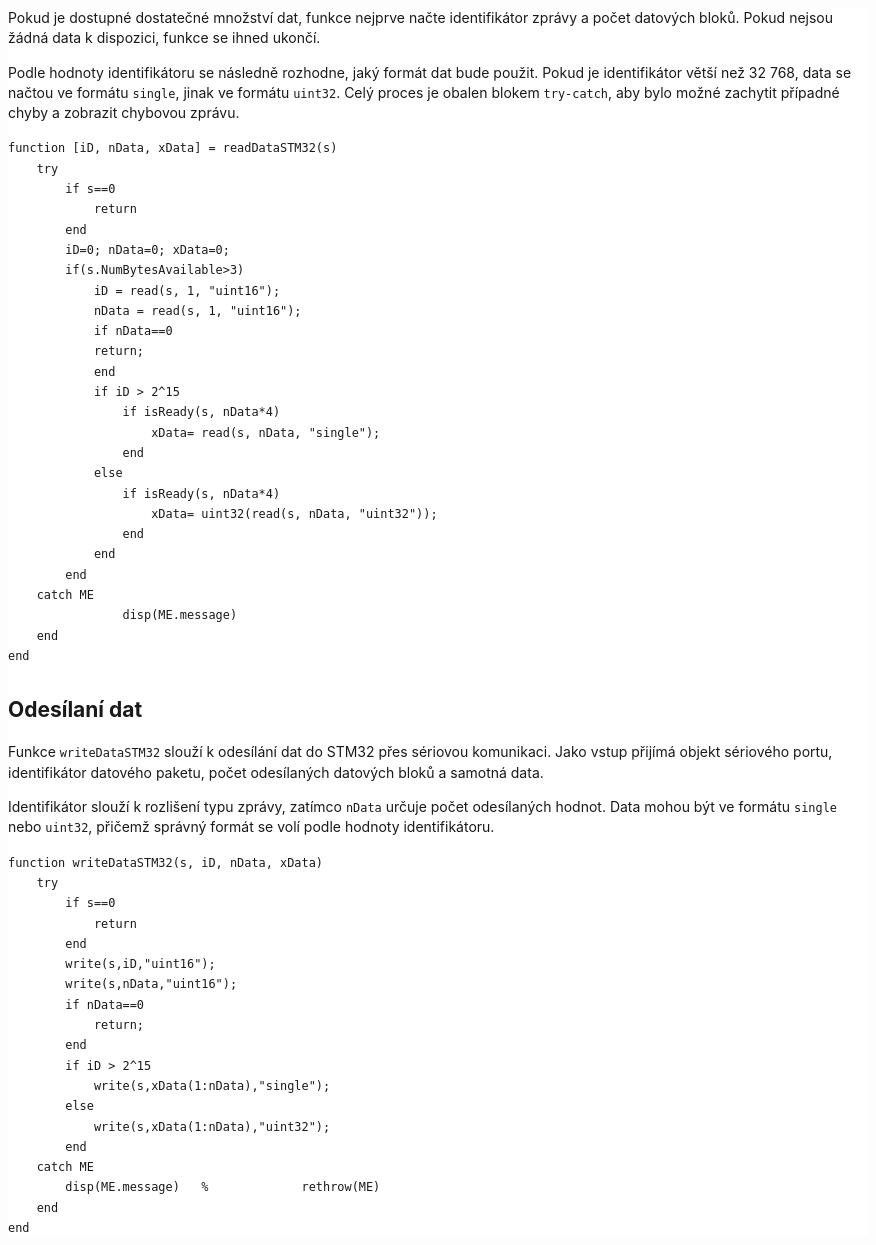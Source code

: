 Pokud je dostupné dostatečné množství dat, funkce nejprve načte identifikátor zprávy a počet datových bloků. Pokud nejsou žádná data k dispozici, funkce se ihned ukončí.

Podle hodnoty identifikátoru se následně rozhodne, jaký formát dat bude použit. Pokud je identifikátor větší než 32 768, data se načtou ve formátu `single`, jinak ve formátu `uint32`. Celý proces je obalen blokem `try-catch`, aby bylo možné zachytit případné chyby a zobrazit chybovou zprávu.

```
function [iD, nData, xData] = readDataSTM32(s)
    try
        if s==0
            return
        end
        iD=0; nData=0; xData=0;
        if(s.NumBytesAvailable>3)
            iD = read(s, 1, "uint16");
            nData = read(s, 1, "uint16");
            if nData==0
            return;
            end
            if iD > 2^15
                if isReady(s, nData*4)
                    xData= read(s, nData, "single");
                end
            else
                if isReady(s, nData*4)
                    xData= uint32(read(s, nData, "uint32"));
                end            
            end
        end
    catch ME
                disp(ME.message)  
    end
end
```

## Odesílaní dat 

Funkce `writeDataSTM32` slouží k odesílání dat do STM32 přes sériovou komunikaci. Jako vstup přijímá objekt sériového portu, identifikátor datového paketu, počet odesílaných datových bloků a samotná data.

Identifikátor slouží k rozlišení typu zprávy, zatímco `nData` určuje počet odesílaných hodnot. Data mohou být ve formátu `single` nebo `uint32`, přičemž správný formát se volí podle hodnoty identifikátoru.  

```
function writeDataSTM32(s, iD, nData, xData)
    try
        if s==0
            return
        end
        write(s,iD,"uint16");
        write(s,nData,"uint16");
        if nData==0 
            return;
        end
        if iD > 2^15
            write(s,xData(1:nData),"single");
        else
            write(s,xData(1:nData),"uint32");
        end
    catch ME
        disp(ME.message)   %             rethrow(ME)
    end
end
```